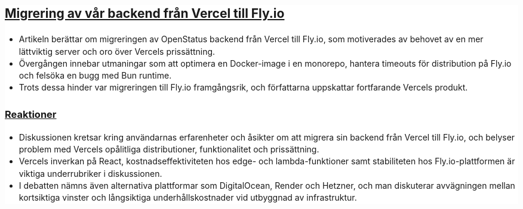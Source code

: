## [Migrering av vår backend från Vercel till Fly.io](https://www.openstatus.dev/blog/migration-backend-from-vercel-to-fly)

- Artikeln berättar om migreringen av OpenStatus backend från Vercel till Fly.io, som motiverades av behovet av en mer lättviktig server och oro över Vercels prissättning.
- Övergången innebar utmaningar som att optimera en Docker-image i en monorepo, hantera timeouts för distribution på Fly.io och felsöka en bugg med Bun runtime.
- Trots dessa hinder var migreringen till Fly.io framgångsrik, och författarna uppskattar fortfarande Vercels produkt.

### [Reaktioner](https://news.ycombinator.com/item?id=38062649)

- Diskussionen kretsar kring användarnas erfarenheter och åsikter om att migrera sin backend från Vercel till Fly.io, och belyser problem med Vercels opålitliga distributioner, funktionalitet och prissättning.
- Vercels inverkan på React, kostnadseffektiviteten hos edge- och lambda-funktioner samt stabiliteten hos Fly.io-plattformen är viktiga underrubriker i diskussionen.
- I debatten nämns även alternativa plattformar som DigitalOcean, Render och Hetzner, och man diskuterar avvägningen mellan kortsiktiga vinster och långsiktiga underhållskostnader vid utbyggnad av infrastruktur.

<head>
  <meta property="og:title" content="YouTubes antiannonsblockering och uBlock Origin" />
  <meta property="og:type" content="website" />
  <meta property="og:image" content="https://og.cho.sh/api/og/?title=YouTubes%20antiannonsblockering%20och%20uBlock%20Origin&subheading=m%C3%A5ndag%2030%20oktober%202023%3A%20Sammanfattning%20av%20Hacker%20News" />
</head>
